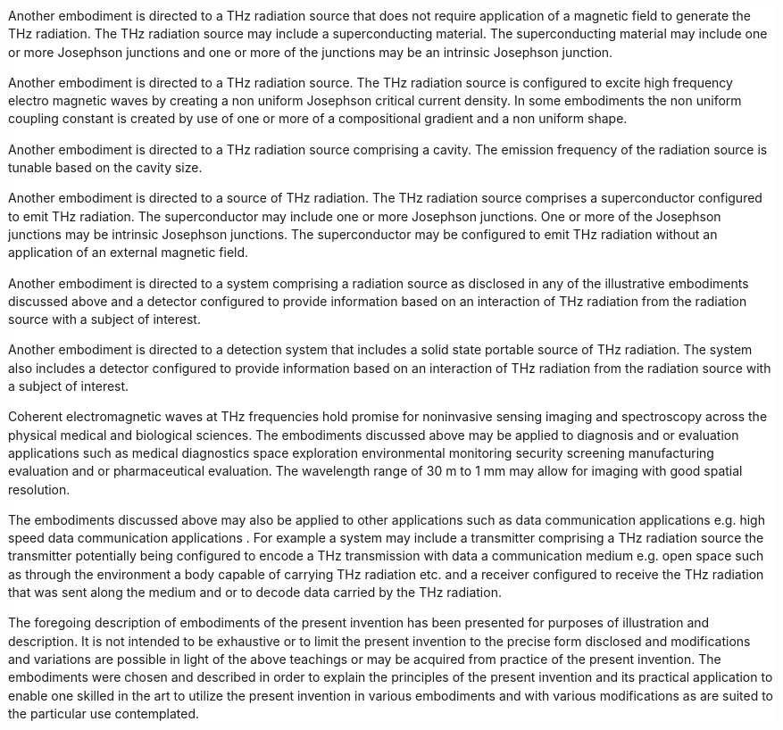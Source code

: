 Another embodiment is directed to a THz radiation source that does not require application of a magnetic field to generate the THz radiation. The THz radiation source may include a superconducting material. The superconducting material may include one or more Josephson junctions and one or more of the junctions may be an intrinsic Josephson junction.

Another embodiment is directed to a THz radiation source. The THz radiation source is configured to excite high frequency electro magnetic waves by creating a non uniform Josephson critical current density. In some embodiments the non uniform coupling constant is created by use of one or more of a compositional gradient and a non uniform shape.

Another embodiment is directed to a THz radiation source comprising a cavity. The emission frequency of the radiation source is tunable based on the cavity size.

Another embodiment is directed to a source of THz radiation. The THz radiation source comprises a superconductor configured to emit THz radiation. The superconductor may include one or more Josephson junctions. One or more of the Josephson junctions may be intrinsic Josephson junctions. The superconductor may be configured to emit THz radiation without an application of an external magnetic field.

Another embodiment is directed to a system comprising a radiation source as disclosed in any of the illustrative embodiments discussed above and a detector configured to provide information based on an interaction of THz radiation from the radiation source with a subject of interest.

Another embodiment is directed to a detection system that includes a solid state portable source of THz radiation. The system also includes a detector configured to provide information based on an interaction of THz radiation from the radiation source with a subject of interest.

Coherent electromagnetic waves at THz frequencies hold promise for noninvasive sensing imaging and spectroscopy across the physical medical and biological sciences. The embodiments discussed above may be applied to diagnosis and or evaluation applications such as medical diagnostics space exploration environmental monitoring security screening manufacturing evaluation and or pharmaceutical evaluation. The wavelength range of 30 m to 1 mm may allow for imaging with good spatial resolution.

The embodiments discussed above may also be applied to other applications such as data communication applications e.g. high speed data communication applications . For example a system may include a transmitter comprising a THz radiation source the transmitter potentially being configured to encode a THz transmission with data a communication medium e.g. open space such as through the environment a body capable of carrying THz radiation etc. and a receiver configured to receive the THz radiation that was sent along the medium and or to decode data carried by the THz radiation.

The foregoing description of embodiments of the present invention has been presented for purposes of illustration and description. It is not intended to be exhaustive or to limit the present invention to the precise form disclosed and modifications and variations are possible in light of the above teachings or may be acquired from practice of the present invention. The embodiments were chosen and described in order to explain the principles of the present invention and its practical application to enable one skilled in the art to utilize the present invention in various embodiments and with various modifications as are suited to the particular use contemplated.

